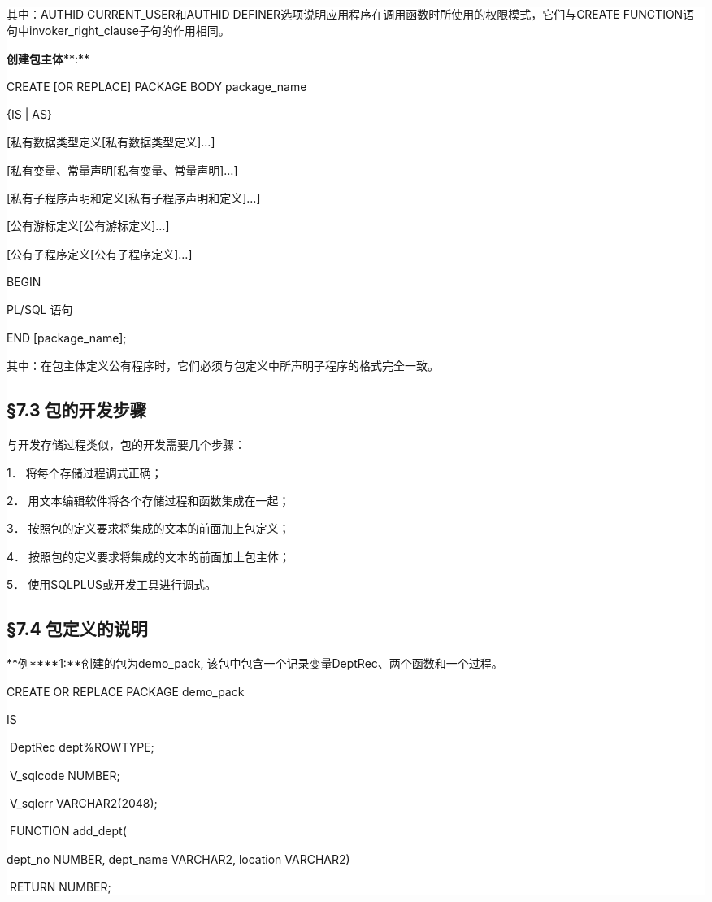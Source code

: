 其中：AUTHID CURRENT_USER和AUTHID DEFINER选项说明应用程序在调用函数时所使用的权限模式，它们与CREATE FUNCTION语句中invoker_right_clause子句的作用相同。

 

**创建包主体****:**

CREATE [OR REPLACE] PACKAGE BODY package_name

{IS | AS}

[私有数据类型定义[私有数据类型定义]…]

[私有变量、常量声明[私有变量、常量声明]…]

[私有子程序声明和定义[私有子程序声明和定义]…]

[公有游标定义[公有游标定义]…]

[公有子程序定义[公有子程序定义]…]

BEGIN

PL/SQL 语句

END [package_name];

其中：在包主体定义公有程序时，它们必须与包定义中所声明子程序的格式完全一致。

## §7.3  包的开发步骤

  与开发存储过程类似，包的开发需要几个步骤：

1． 将每个存储过程调式正确；

2． 用文本编辑软件将各个存储过程和函数集成在一起；

3． 按照包的定义要求将集成的文本的前面加上包定义；

4． 按照包的定义要求将集成的文本的前面加上包主体；

5． 使用SQLPLUS或开发工具进行调式。

## §7.4  包定义的说明

**例****1:**创建的包为demo_pack, 该包中包含一个记录变量DeptRec、两个函数和一个过程。

CREATE OR REPLACE PACKAGE demo_pack

IS

​    DeptRec dept%ROWTYPE;

​    V_sqlcode NUMBER;

​    V_sqlerr VARCHAR2(2048);

​    FUNCTION add_dept(

dept_no NUMBER, dept_name VARCHAR2, location VARCHAR2)

​    RETURN NUMBER;
